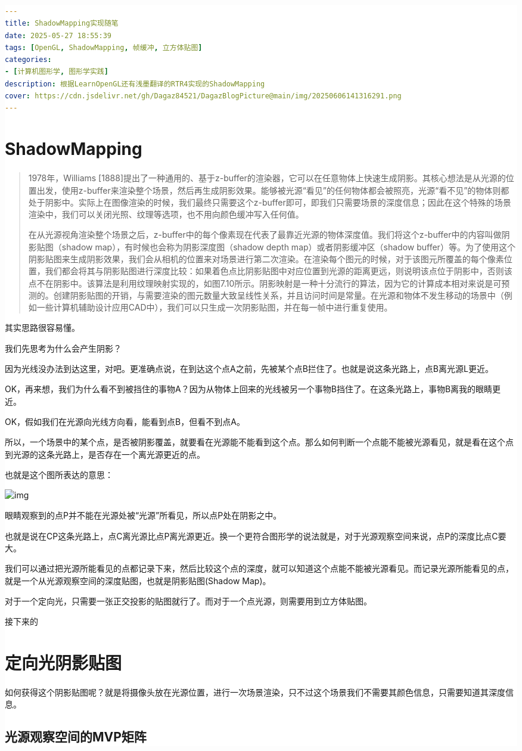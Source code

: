 ```yaml
---
title: ShadowMapping实现随笔
date: 2025-05-27 18:55:39
tags: [OpenGL, ShadowMapping, 帧缓冲, 立方体贴图]
categories: 
- [计算机图形学, 图形学实践]
description: 根据LearnOpenGL还有浅墨翻译的RTR4实现的ShadowMapping
cover: https://cdn.jsdelivr.net/gh/Dagaz84521/DagazBlogPicture@main/img/20250606141316291.png
---
```


# ShadowMapping

> 1978年，Williams [1888]提出了一种通用的、基于z-buffer的渲染器，它可以在任意物体上快速生成阴影。其核心想法是从光源的位置出发，使用z-buffer来渲染整个场景，然后再生成阴影效果。能够被光源“看见”的任何物体都会被照亮，光源“看不见”的物体则都处于阴影中。实际上在图像渲染的时候，我们最终只需要这个z-buffer即可，即我们只需要场景的深度信息；因此在这个特殊的场景渲染中，我们可以关闭光照、纹理等选项，也不用向颜色缓冲写入任何值。
>
> 在从光源视角渲染整个场景之后，z-buffer中的每个像素现在代表了最靠近光源的物体深度值。我们将这个z-buffer中的内容叫做阴影贴图（shadow map），有时候也会称为阴影深度图（shadow depth map）或者阴影缓冲区（shadow buffer）等。为了使用这个阴影贴图来生成阴影效果，我们会从相机的位置来对场景进行第二次渲染。在渲染每个图元的时候，对于该图元所覆盖的每个像素位置，我们都会将其与阴影贴图进行深度比较：如果着色点比阴影贴图中对应位置到光源的距离更远，则说明该点位于阴影中，否则该点不在阴影中。该算法是利用纹理映射实现的，如图7.10所示。阴影映射是一种十分流行的算法，因为它的计算成本相对来说是可预测的。创建阴影贴图的开销，与需要渲染的图元数量大致呈线性关系，并且访问时间是常量。在光源和物体不发生移动的场景中（例如一些计算机辅助设计应用CAD中），我们可以只生成一次阴影贴图，并在每一帧中进行重复使用。

其实思路很容易懂。

我们先思考为什么会产生阴影？

因为光线没办法到达这里，对吧。更准确点说，在到达这个点A之前，先被某个点B拦住了。也就是说这条光路上，点B离光源L更近。

OK，再来想，我们为什么看不到被挡住的事物A？因为从物体上回来的光线被另一个事物B挡住了。在这条光路上，事物B离我的眼睛更近。

OK，假如我们在光源向光线方向看，能看到点B，但看不到点A。

所以，一个场景中的某个点，是否被阴影覆盖，就要看在光源能不能看到这个点。那么如何判断一个点能不能被光源看见，就是看在这个点到光源的这条光路上，是否存在一个离光源更近的点。

也就是这个图所表达的意思：

![img](https://learnopengl-cn.github.io/img/05/03/01/shadow_mapping_theory_spaces.png)

眼睛观察到的点P并不能在光源处被“光源”所看见，所以点P处在阴影之中。

也就是说在CP这条光路上，点C离光源比点P离光源更近。换一个更符合图形学的说法就是，对于光源观察空间来说，点P的深度比点C要大。

我们可以通过把光源所能看见的点都记录下来，然后比较这个点的深度，就可以知道这个点能不能被光源看见。而记录光源所能看见的点，就是一个从光源观察空间的深度贴图，也就是阴影贴图(Shadow Map)。

对于一个定向光，只需要一张正交投影的贴图就行了。而对于一个点光源，则需要用到立方体贴图。

接下来的

# 定向光阴影贴图

如何获得这个阴影贴图呢？就是将摄像头放在光源位置，进行一次场景渲染，只不过这个场景我们不需要其颜色信息，只需要知道其深度信息。

## 光源观察空间的MVP矩阵
